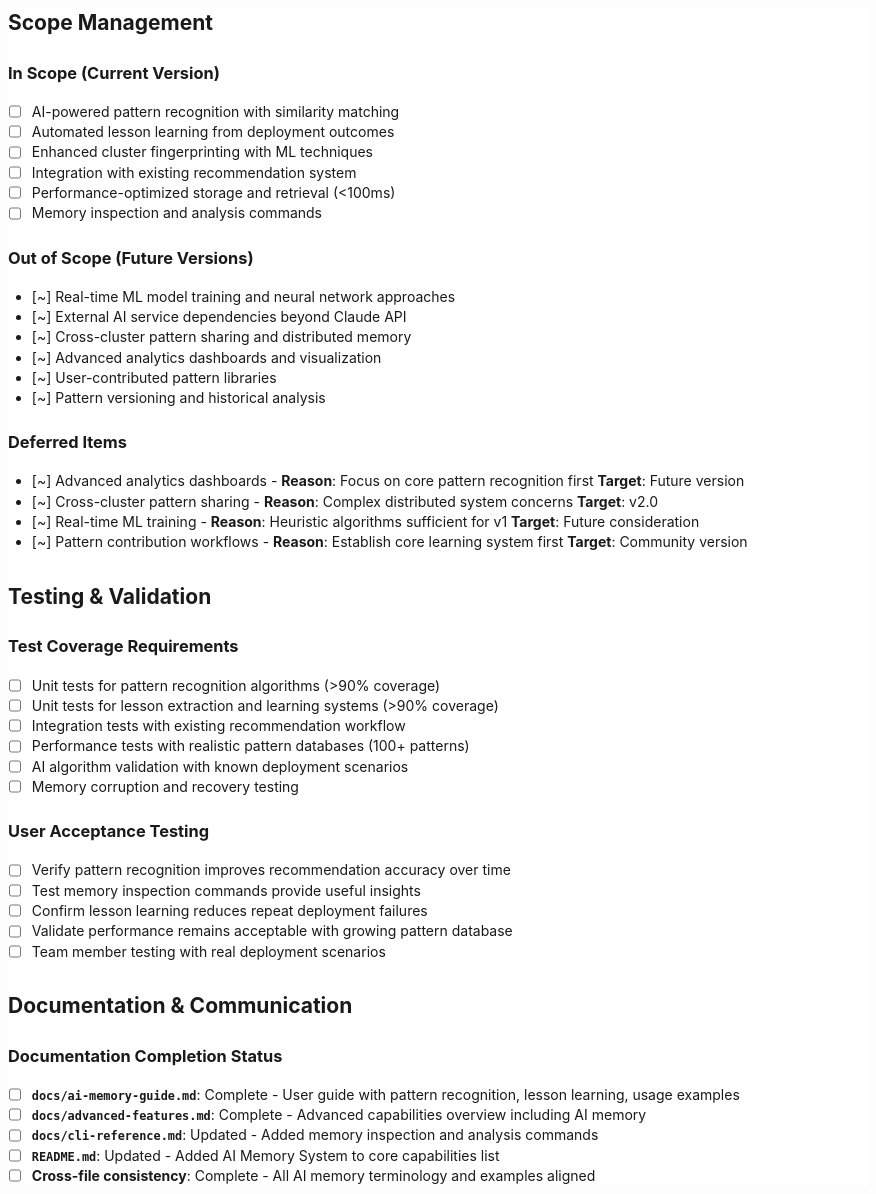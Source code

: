 ## Scope Management

### In Scope (Current Version)
- [ ] AI-powered pattern recognition with similarity matching
- [ ] Automated lesson learning from deployment outcomes
- [ ] Enhanced cluster fingerprinting with ML techniques
- [ ] Integration with existing recommendation system
- [ ] Performance-optimized storage and retrieval (<100ms)
- [ ] Memory inspection and analysis commands

### Out of Scope (Future Versions)
- [~] Real-time ML model training and neural network approaches
- [~] External AI service dependencies beyond Claude API
- [~] Cross-cluster pattern sharing and distributed memory
- [~] Advanced analytics dashboards and visualization
- [~] User-contributed pattern libraries
- [~] Pattern versioning and historical analysis

### Deferred Items
- [~] Advanced analytics dashboards - **Reason**: Focus on core pattern recognition first **Target**: Future version
- [~] Cross-cluster pattern sharing - **Reason**: Complex distributed system concerns **Target**: v2.0
- [~] Real-time ML training - **Reason**: Heuristic algorithms sufficient for v1 **Target**: Future consideration
- [~] Pattern contribution workflows - **Reason**: Establish core learning system first **Target**: Community version

## Testing & Validation

### Test Coverage Requirements
- [ ] Unit tests for pattern recognition algorithms (>90% coverage)
- [ ] Unit tests for lesson extraction and learning systems (>90% coverage)
- [ ] Integration tests with existing recommendation workflow
- [ ] Performance tests with realistic pattern databases (100+ patterns)
- [ ] AI algorithm validation with known deployment scenarios
- [ ] Memory corruption and recovery testing

### User Acceptance Testing
- [ ] Verify pattern recognition improves recommendation accuracy over time
- [ ] Test memory inspection commands provide useful insights
- [ ] Confirm lesson learning reduces repeat deployment failures
- [ ] Validate performance remains acceptable with growing pattern database
- [ ] Team member testing with real deployment scenarios

## Documentation & Communication

### Documentation Completion Status
- [ ] **`docs/ai-memory-guide.md`**: Complete - User guide with pattern recognition, lesson learning, usage examples
- [ ] **`docs/advanced-features.md`**: Complete - Advanced capabilities overview including AI memory
- [ ] **`docs/cli-reference.md`**: Updated - Added memory inspection and analysis commands
- [ ] **`README.md`**: Updated - Added AI Memory System to core capabilities list
- [ ] **Cross-file consistency**: Complete - All AI memory terminology and examples aligned
